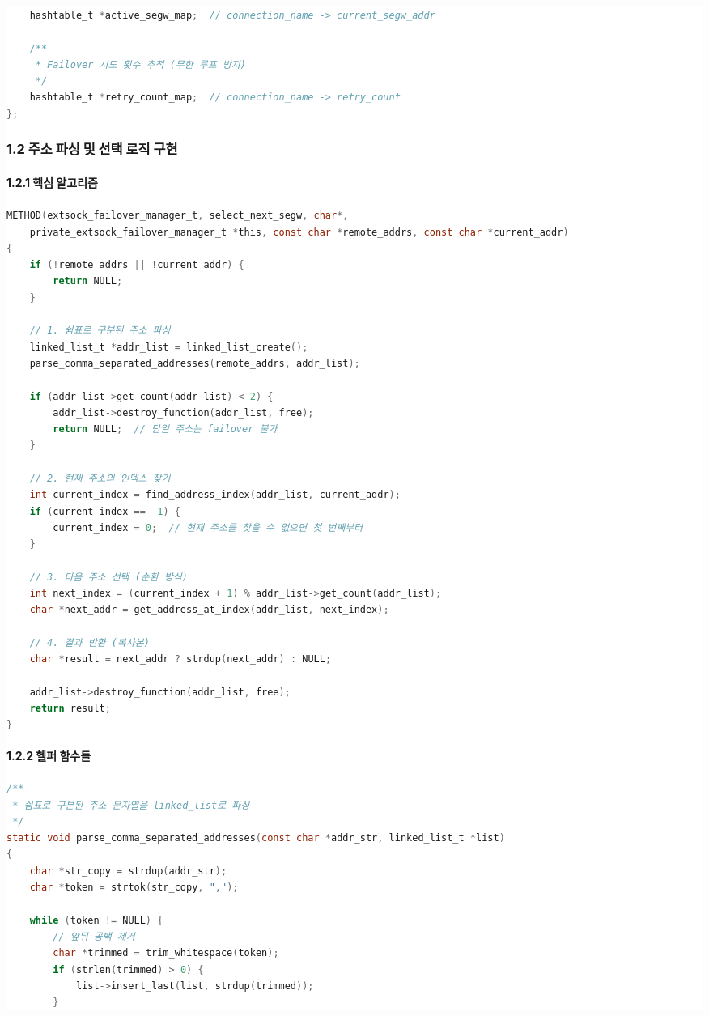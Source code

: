 ```c
    hashtable_t *active_segw_map;  // connection_name -> current_segw_addr
    
    /**
     * Failover 시도 횟수 추적 (무한 루프 방지)
     */
    hashtable_t *retry_count_map;  // connection_name -> retry_count
};
```

### 1.2 주소 파싱 및 선택 로직 구현

#### 1.2.1 핵심 알고리즘
```c
METHOD(extsock_failover_manager_t, select_next_segw, char*,
    private_extsock_failover_manager_t *this, const char *remote_addrs, const char *current_addr)
{
    if (!remote_addrs || !current_addr) {
        return NULL;
    }
    
    // 1. 쉼표로 구분된 주소 파싱
    linked_list_t *addr_list = linked_list_create();
    parse_comma_separated_addresses(remote_addrs, addr_list);
    
    if (addr_list->get_count(addr_list) < 2) {
        addr_list->destroy_function(addr_list, free);
        return NULL;  // 단일 주소는 failover 불가
    }
    
    // 2. 현재 주소의 인덱스 찾기
    int current_index = find_address_index(addr_list, current_addr);
    if (current_index == -1) {
        current_index = 0;  // 현재 주소를 찾을 수 없으면 첫 번째부터
    }
    
    // 3. 다음 주소 선택 (순환 방식)
    int next_index = (current_index + 1) % addr_list->get_count(addr_list);
    char *next_addr = get_address_at_index(addr_list, next_index);
    
    // 4. 결과 반환 (복사본)
    char *result = next_addr ? strdup(next_addr) : NULL;
    
    addr_list->destroy_function(addr_list, free);
    return result;
}
```

#### 1.2.2 헬퍼 함수들
```c
/**
 * 쉼표로 구분된 주소 문자열을 linked_list로 파싱
 */
static void parse_comma_separated_addresses(const char *addr_str, linked_list_t *list)
{
    char *str_copy = strdup(addr_str);
    char *token = strtok(str_copy, ",");
    
    while (token != NULL) {
        // 앞뒤 공백 제거
        char *trimmed = trim_whitespace(token);
        if (strlen(trimmed) > 0) {
            list->insert_last(list, strdup(trimmed));
        }
```